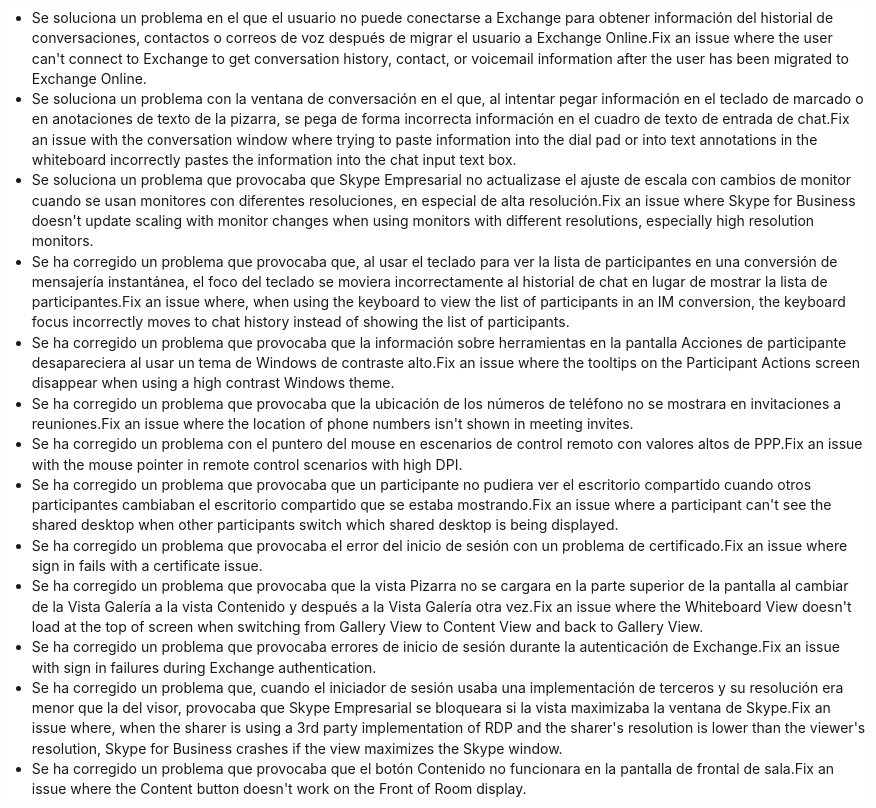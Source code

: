 -   <span data-ttu-id="6f4b4-268">Se soluciona un problema en el que el usuario no puede conectarse a Exchange para obtener información del historial de conversaciones, contactos o correos de voz después de migrar el usuario a Exchange Online.</span><span class="sxs-lookup"><span data-stu-id="6f4b4-268">Fix an issue where the user can't connect to Exchange to get conversation history, contact, or voicemail information after the user has been migrated to Exchange Online.</span></span>
-   <span data-ttu-id="6f4b4-269">Se soluciona un problema con la ventana de conversación en el que, al intentar pegar información en el teclado de marcado o en anotaciones de texto de la pizarra, se pega de forma incorrecta información en el cuadro de texto de entrada de chat.</span><span class="sxs-lookup"><span data-stu-id="6f4b4-269">Fix an issue with the conversation window where trying to paste information into the dial pad or into text annotations in the whiteboard incorrectly pastes the information into the chat input text box.</span></span>
-   <span data-ttu-id="6f4b4-270">Se soluciona un problema que provocaba que Skype Empresarial no actualizase el ajuste de escala con cambios de monitor cuando se usan monitores con diferentes resoluciones, en especial de alta resolución.</span><span class="sxs-lookup"><span data-stu-id="6f4b4-270">Fix an issue where Skype for Business doesn't update scaling with monitor changes when using monitors with different resolutions, especially high resolution monitors.</span></span>
-   <span data-ttu-id="6f4b4-271">Se ha corregido un problema que provocaba que, al usar el teclado para ver la lista de participantes en una conversión de mensajería instantánea, el foco del teclado se moviera incorrectamente al historial de chat en lugar de mostrar la lista de participantes.</span><span class="sxs-lookup"><span data-stu-id="6f4b4-271">Fix an issue where, when using the keyboard to view the list of participants in an IM conversion, the keyboard focus incorrectly moves to chat history instead of showing the list of participants.</span></span>
-   <span data-ttu-id="6f4b4-272">Se ha corregido un problema que provocaba que la información sobre herramientas en la pantalla Acciones de participante desapareciera al usar un tema de Windows de contraste alto.</span><span class="sxs-lookup"><span data-stu-id="6f4b4-272">Fix an issue where the tooltips on the Participant Actions screen disappear when using a high contrast Windows theme.</span></span>
-   <span data-ttu-id="6f4b4-273">Se ha corregido un problema que provocaba que la ubicación de los números de teléfono no se mostrara en invitaciones a reuniones.</span><span class="sxs-lookup"><span data-stu-id="6f4b4-273">Fix an issue where the location of phone numbers isn't shown in meeting invites.</span></span>
-   <span data-ttu-id="6f4b4-274">Se ha corregido un problema con el puntero del mouse en escenarios de control remoto con valores altos de PPP.</span><span class="sxs-lookup"><span data-stu-id="6f4b4-274">Fix an issue with the mouse pointer in remote control scenarios with high DPI.</span></span>
-   <span data-ttu-id="6f4b4-275">Se ha corregido un problema que provocaba que un participante no pudiera ver el escritorio compartido cuando otros participantes cambiaban el escritorio compartido que se estaba mostrando.</span><span class="sxs-lookup"><span data-stu-id="6f4b4-275">Fix an issue where a participant can't see the shared desktop when other participants switch which shared desktop is being displayed.</span></span>
-   <span data-ttu-id="6f4b4-276">Se ha corregido un problema que provocaba el error del inicio de sesión con un problema de certificado.</span><span class="sxs-lookup"><span data-stu-id="6f4b4-276">Fix an issue where sign in fails with a certificate issue.</span></span>
-   <span data-ttu-id="6f4b4-277">Se ha corregido un problema que provocaba que la vista Pizarra no se cargara en la parte superior de la pantalla al cambiar de la Vista Galería a la vista Contenido y después a la Vista Galería otra vez.</span><span class="sxs-lookup"><span data-stu-id="6f4b4-277">Fix an issue where the Whiteboard View doesn't load at the top of screen when switching from Gallery View to Content View and back to Gallery View.</span></span>
-   <span data-ttu-id="6f4b4-278">Se ha corregido un problema que provocaba errores de inicio de sesión durante la autenticación de Exchange.</span><span class="sxs-lookup"><span data-stu-id="6f4b4-278">Fix an issue with sign in failures during Exchange authentication.</span></span>
-   <span data-ttu-id="6f4b4-279">Se ha corregido un problema que, cuando el iniciador de sesión usaba una implementación de terceros y su resolución era menor que la del visor, provocaba que Skype Empresarial se bloqueara si la vista maximizaba la ventana de Skype.</span><span class="sxs-lookup"><span data-stu-id="6f4b4-279">Fix an issue where, when the sharer is using a 3rd party implementation of RDP and the sharer's resolution is lower than the viewer's resolution, Skype for Business crashes if the view maximizes the Skype window.</span></span>
-   <span data-ttu-id="6f4b4-280">Se ha corregido un problema que provocaba que el botón Contenido no funcionara en la pantalla de frontal de sala.</span><span class="sxs-lookup"><span data-stu-id="6f4b4-280">Fix an issue where the Content button doesn't work on the Front of Room display.</span></span>